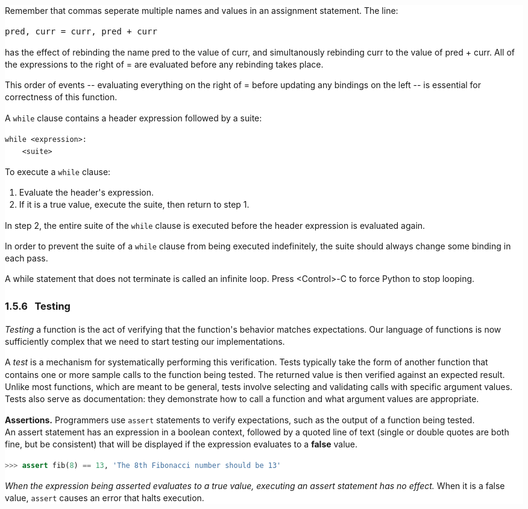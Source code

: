 Remember that commas seperate multiple names and values in an assignment statement. The line:

<pre class="literal-block">pred, curr = curr, pred + curr
</pre>

has the effect of rebinding the name pred to the value of curr, and simultanously rebinding curr to the value of pred + curr. All of the expressions to the right of = are evaluated before any rebinding takes place.

This order of events -- evaluating everything on the right of = before updating any bindings on the left -- is essential for correctness of this function.

A `while` clause contains a header expression followed by a suite:

```txt
while <expression>:
    <suite>
```

To execute a `while` clause:

1.  Evaluate the header's expression.
2.  If it is a true value, execute the suite, then return to step 1.

In step 2, the entire suite of the `while` clause is executed before the header expression is evaluated again.

In order to prevent the suite of a `while` clause from being executed indefinitely, the suite should always change some binding in each pass.

A while statement that does not terminate is called an infinite loop. Press \<Control>-C to force Python to stop looping.


### 1.5.6   Testing

_Testing_ a function is the act of verifying that the function's behavior matches expectations. Our language of functions is now sufficiently complex that we need to start testing our implementations.

A _test_ is a mechanism for systematically performing this verification. Tests typically take the form of another function that contains one or more sample calls to the function being tested. The returned value is then verified against an expected result. Unlike most functions, which are meant to be general, tests involve selecting and validating calls with specific argument values. Tests also serve as documentation: they demonstrate how to call a function and what argument values are appropriate.

**Assertions.** Programmers use `assert` statements to verify expectations, such as the output of a function being tested. An assert statement has an expression in a boolean context, followed by a quoted line of text (single or double quotes are both fine, but be consistent) that will be displayed if the expression evaluates to a **false** value.

```python
>>> assert fib(8) == 13, 'The 8th Fibonacci number should be 13'
```

*When the expression being asserted evaluates to a true value, executing an assert statement has no effect.* When it is a false value, `assert` causes an error that halts execution.
